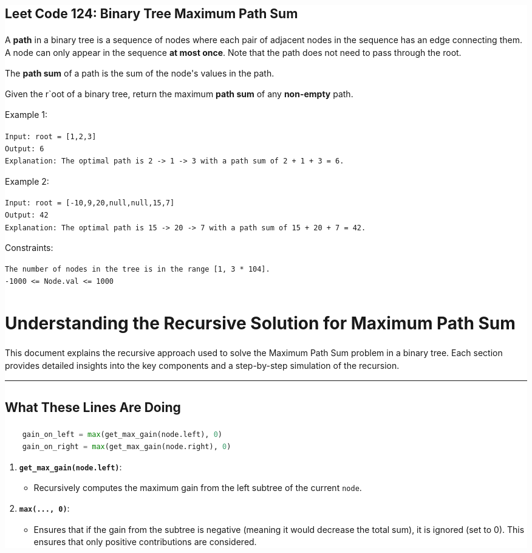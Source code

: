 
## Leet Code 124: Binary Tree Maximum Path Sum

A **path** in a binary tree is a sequence of nodes where each pair of adjacent nodes in the sequence has an edge connecting them. A node can only appear in the sequence **at most once**. Note that the path does not need to pass through the root.

The **path sum** of a path is the sum of the node's values in the path.

Given the r`oot of a binary tree, return the maximum **path sum** of any **non-empty** path.

Example 1:

```plaintext
Input: root = [1,2,3]
Output: 6
Explanation: The optimal path is 2 -> 1 -> 3 with a path sum of 2 + 1 + 3 = 6.
```

Example 2:
```plaintext
Input: root = [-10,9,20,null,null,15,7]
Output: 42
Explanation: The optimal path is 15 -> 20 -> 7 with a path sum of 15 + 20 + 7 = 42.
```


Constraints:

```plaintext
The number of nodes in the tree is in the range [1, 3 * 104].
-1000 <= Node.val <= 1000
```


# Understanding the Recursive Solution for Maximum Path Sum

This document explains the recursive approach used to solve the Maximum Path Sum problem in a binary tree. Each section provides detailed insights into the key components and a step-by-step simulation of the recursion.

---

## **What These Lines Are Doing**

```python
    gain_on_left = max(get_max_gain(node.left), 0)  
    gain_on_right = max(get_max_gain(node.right), 0)
```

1. **`get_max_gain(node.left)`**:
   - Recursively computes the maximum gain from the left subtree of the current `node`.

2. **`max(..., 0)`**:
   - Ensures that if the gain from the subtree is negative (meaning it would decrease the total sum), it is ignored (set to 0). This ensures that only positive contributions are considered.
